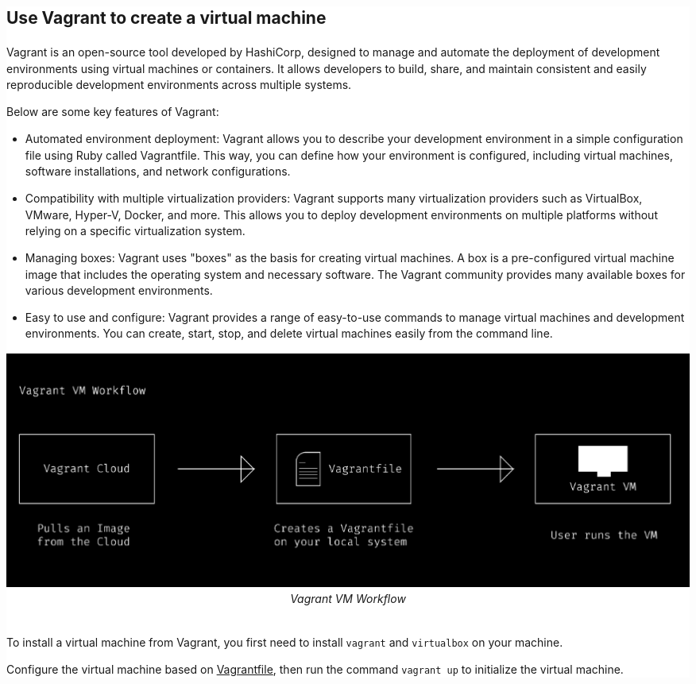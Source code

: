 ## Use Vagrant to create a virtual machine

Vagrant is an open-source tool developed by HashiCorp, designed to manage and automate the deployment of development environments using virtual machines or containers. It allows developers to build, share, and maintain consistent and easily reproducible development environments across multiple systems.

Below are some key features of Vagrant:

- Automated environment deployment: Vagrant allows you to describe your development environment in a simple configuration file using Ruby called Vagrantfile. This way, you can define how your environment is configured, including virtual machines, software installations, and network configurations.

- Compatibility with multiple virtualization providers: Vagrant supports many virtualization providers such as VirtualBox, VMware, Hyper-V, Docker, and more. This allows you to deploy development environments on multiple platforms without relying on a specific virtualization system.

- Managing boxes: Vagrant uses "boxes" as the basis for creating virtual machines. A box is a pre-configured virtual machine image that includes the operating system and necessary software. The Vagrant community provides many available boxes for various development environments.

- Easy to use and configure: Vagrant provides a range of easy-to-use commands to manage virtual machines and development environments. You can create, start, stop, and delete virtual machines easily from the command line.

<div align="center">
  <img width="1000" src="../images/vagrant.png" alt="Vagrant">
</div>
<div align="center">
<i>Vagrant VM Workflow</i>
</div>
<br>

To install a virtual machine from Vagrant, you first need to install `vagrant` and `virtualbox` on your machine.

Configure the virtual machine based on [Vagrantfile](../scripts/Vagrantfile), then run the command `vagrant up` to initialize the virtual machine.
